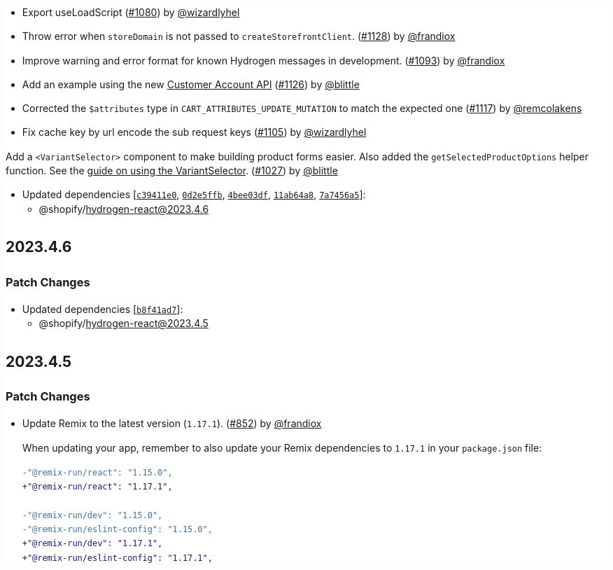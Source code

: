 - Export useLoadScript ([#1080](https://github.com/Shopify/hydrogen/pull/1080)) by [@wizardlyhel](https://github.com/wizardlyhel)

- Throw error when `storeDomain` is not passed to `createStorefrontClient`. ([#1128](https://github.com/Shopify/hydrogen/pull/1128)) by [@frandiox](https://github.com/frandiox)

- Improve warning and error format for known Hydrogen messages in development. ([#1093](https://github.com/Shopify/hydrogen/pull/1093)) by [@frandiox](https://github.com/frandiox)

- Add an example using the new [Customer Account API](https://shopify.dev/docs/api/customer) ([#1126](https://github.com/Shopify/hydrogen/pull/1126)) by [@blittle](https://github.com/blittle)

- Corrected the `$attributes` type in `CART_ATTRIBUTES_UPDATE_MUTATION` to match the expected one ([#1117](https://github.com/Shopify/hydrogen/pull/1117)) by [@remcolakens](https://github.com/remcolakens)

- Fix cache key by url encode the sub request keys ([#1105](https://github.com/Shopify/hydrogen/pull/1105)) by [@wizardlyhel](https://github.com/wizardlyhel)

Add a `<VariantSelector>` component to make building product forms easier. Also added the `getSelectedProductOptions` helper function. See the [guide on using the VariantSelector](https://shopify.dev/docs/custom-storefronts/hydrogen/cart/variant-selector). ([#1027](https://github.com/Shopify/hydrogen/pull/1027)) by [@blittle](https://github.com/blittle)

- Updated dependencies [[`c39411e0`](https://github.com/Shopify/hydrogen/commit/c39411e0454750697d580a1ef4858800c494980f), [`0d2e5ffb`](https://github.com/Shopify/hydrogen/commit/0d2e5ffb68096f1dc48ade8793e6ef53088af6da), [`4bee03df`](https://github.com/Shopify/hydrogen/commit/4bee03df3cc8203510f6b05522c1268aa5e5f2f4), [`11ab64a8`](https://github.com/Shopify/hydrogen/commit/11ab64a88966dd7b90522f15836abfff6f5d595f), [`7a7456a5`](https://github.com/Shopify/hydrogen/commit/7a7456a5ab073559aef37f043e8aa47570639b96)]:
  - @shopify/hydrogen-react@2023.4.6

## 2023.4.6

### Patch Changes

- Updated dependencies [[`b8f41ad7`](https://github.com/Shopify/hydrogen/commit/b8f41ad7174056f304301022a2aa77cecfdf0824)]:
  - @shopify/hydrogen-react@2023.4.5

## 2023.4.5

### Patch Changes

- Update Remix to the latest version (`1.17.1`). ([#852](https://github.com/Shopify/hydrogen/pull/852)) by [@frandiox](https://github.com/frandiox)

  When updating your app, remember to also update your Remix dependencies to `1.17.1` in your `package.json` file:

  ```diff
  -"@remix-run/react": "1.15.0",
  +"@remix-run/react": "1.17.1",

  -"@remix-run/dev": "1.15.0",
  -"@remix-run/eslint-config": "1.15.0",
  +"@remix-run/dev": "1.17.1",
  +"@remix-run/eslint-config": "1.17.1",
  ```
